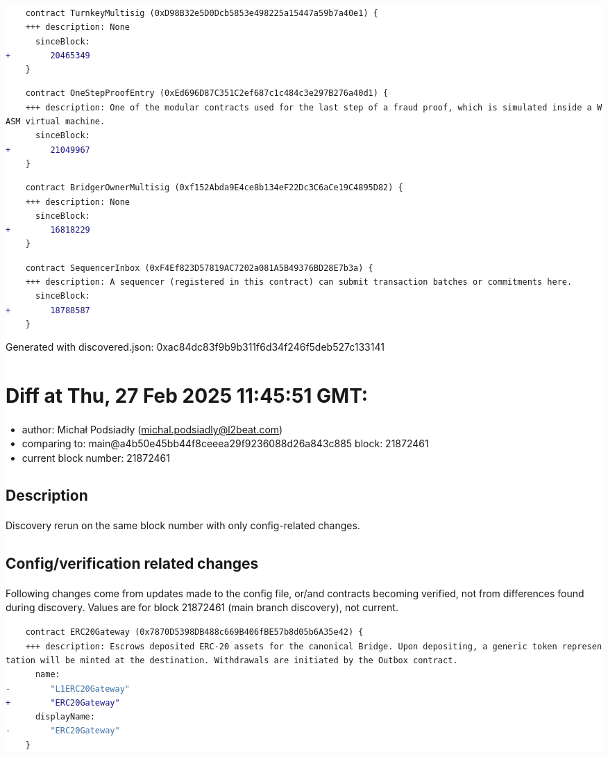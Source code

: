 ```diff
    contract TurnkeyMultisig (0xD98B32e5D0Dcb5853e498225a15447a59b7a40e1) {
    +++ description: None
      sinceBlock:
+        20465349
    }
```

```diff
    contract OneStepProofEntry (0xEd696D87C351C2ef687c1c484c3e297B276a40d1) {
    +++ description: One of the modular contracts used for the last step of a fraud proof, which is simulated inside a WASM virtual machine.
      sinceBlock:
+        21049967
    }
```

```diff
    contract BridgerOwnerMultisig (0xf152Abda9E4ce8b134eF22Dc3C6aCe19C4895D82) {
    +++ description: None
      sinceBlock:
+        16818229
    }
```

```diff
    contract SequencerInbox (0xF4Ef823D57819AC7202a081A5B49376BD28E7b3a) {
    +++ description: A sequencer (registered in this contract) can submit transaction batches or commitments here.
      sinceBlock:
+        18788587
    }
```

Generated with discovered.json: 0xac84dc83f9b9b311f6d34f246f5deb527c133141

# Diff at Thu, 27 Feb 2025 11:45:51 GMT:

- author: Michał Podsiadły (<michal.podsiadly@l2beat.com>)
- comparing to: main@a4b50e45bb44f8ceeea29f9236088d26a843c885 block: 21872461
- current block number: 21872461

## Description

Discovery rerun on the same block number with only config-related changes.

## Config/verification related changes

Following changes come from updates made to the config file,
or/and contracts becoming verified, not from differences found during
discovery. Values are for block 21872461 (main branch discovery), not current.

```diff
    contract ERC20Gateway (0x7870D5398DB488c669B406fBE57b8d05b6A35e42) {
    +++ description: Escrows deposited ERC-20 assets for the canonical Bridge. Upon depositing, a generic token representation will be minted at the destination. Withdrawals are initiated by the Outbox contract.
      name:
-        "L1ERC20Gateway"
+        "ERC20Gateway"
      displayName:
-        "ERC20Gateway"
    }
```

